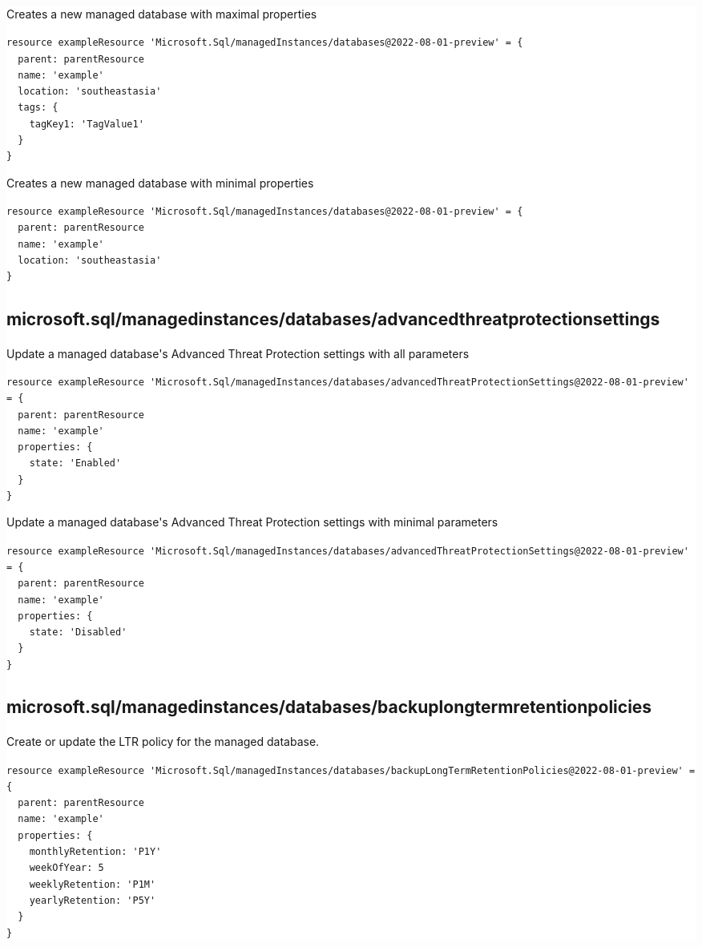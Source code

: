 Creates a new managed database with maximal properties
```bicep
resource exampleResource 'Microsoft.Sql/managedInstances/databases@2022-08-01-preview' = {
  parent: parentResource 
  name: 'example'
  location: 'southeastasia'
  tags: {
    tagKey1: 'TagValue1'
  }
}
```

Creates a new managed database with minimal properties
```bicep
resource exampleResource 'Microsoft.Sql/managedInstances/databases@2022-08-01-preview' = {
  parent: parentResource 
  name: 'example'
  location: 'southeastasia'
}
```

## microsoft.sql/managedinstances/databases/advancedthreatprotectionsettings

Update a managed database's Advanced Threat Protection settings with all parameters
```bicep
resource exampleResource 'Microsoft.Sql/managedInstances/databases/advancedThreatProtectionSettings@2022-08-01-preview' = {
  parent: parentResource 
  name: 'example'
  properties: {
    state: 'Enabled'
  }
}
```

Update a managed database's Advanced Threat Protection settings with minimal parameters
```bicep
resource exampleResource 'Microsoft.Sql/managedInstances/databases/advancedThreatProtectionSettings@2022-08-01-preview' = {
  parent: parentResource 
  name: 'example'
  properties: {
    state: 'Disabled'
  }
}
```

## microsoft.sql/managedinstances/databases/backuplongtermretentionpolicies

Create or update the LTR policy for the managed database.
```bicep
resource exampleResource 'Microsoft.Sql/managedInstances/databases/backupLongTermRetentionPolicies@2022-08-01-preview' = {
  parent: parentResource 
  name: 'example'
  properties: {
    monthlyRetention: 'P1Y'
    weekOfYear: 5
    weeklyRetention: 'P1M'
    yearlyRetention: 'P5Y'
  }
}
```
